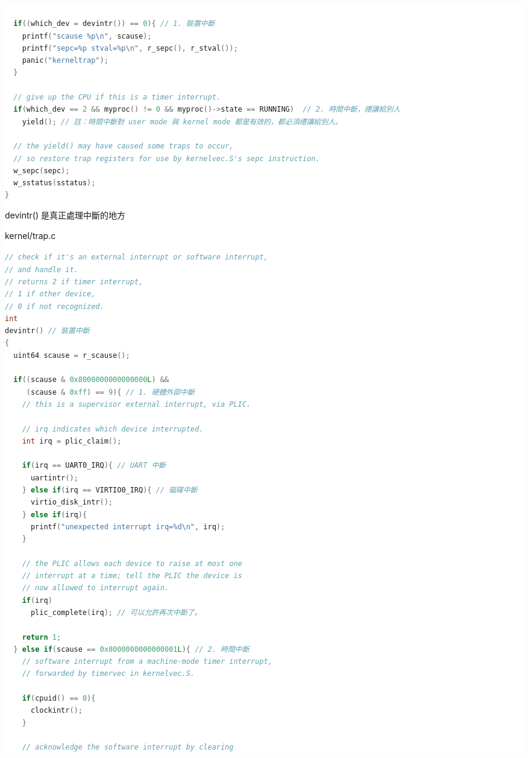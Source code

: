 ```c

  if((which_dev = devintr()) == 0){ // 1. 裝置中斷
    printf("scause %p\n", scause);
    printf("sepc=%p stval=%p\n", r_sepc(), r_stval());
    panic("kerneltrap");
  }

  // give up the CPU if this is a timer interrupt.
  if(which_dev == 2 && myproc() != 0 && myproc()->state == RUNNING)  // 2. 時間中斷，禮讓給別人
    yield(); // 註：時間中斷對 user mode 與 kernel mode 都是有效的，都必須禮讓給別人。

  // the yield() may have caused some traps to occur,
  // so restore trap registers for use by kernelvec.S's sepc instruction.
  w_sepc(sepc);
  w_sstatus(sstatus);
}
```

devintr() 是真正處理中斷的地方

kernel/trap.c

```c
// check if it's an external interrupt or software interrupt,
// and handle it.
// returns 2 if timer interrupt,
// 1 if other device,
// 0 if not recognized.
int
devintr() // 裝置中斷
{
  uint64 scause = r_scause();

  if((scause & 0x8000000000000000L) &&
     (scause & 0xff) == 9){ // 1. 硬體外部中斷
    // this is a supervisor external interrupt, via PLIC.

    // irq indicates which device interrupted.
    int irq = plic_claim();

    if(irq == UART0_IRQ){ // UART 中斷
      uartintr();
    } else if(irq == VIRTIO0_IRQ){ // 磁碟中斷
      virtio_disk_intr();
    } else if(irq){
      printf("unexpected interrupt irq=%d\n", irq);
    }

    // the PLIC allows each device to raise at most one
    // interrupt at a time; tell the PLIC the device is
    // now allowed to interrupt again.
    if(irq)
      plic_complete(irq); // 可以允許再次中斷了。

    return 1;
  } else if(scause == 0x8000000000000001L){ // 2. 時間中斷
    // software interrupt from a machine-mode timer interrupt,
    // forwarded by timervec in kernelvec.S.

    if(cpuid() == 0){
      clockintr();
    }
    
    // acknowledge the software interrupt by clearing
```